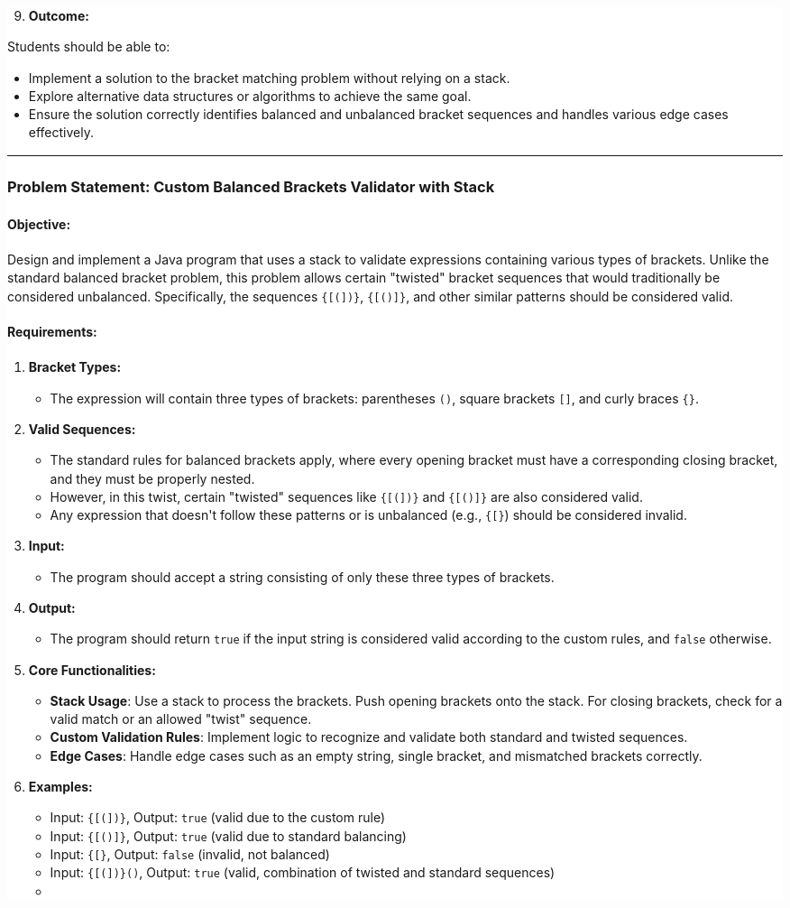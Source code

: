 9. **Outcome:**

Students should be able to:

- Implement a solution to the bracket matching problem without relying on a stack.
- Explore alternative data structures or algorithms to achieve the same goal.
- Ensure the solution correctly identifies balanced and unbalanced bracket sequences and handles various edge cases effectively.

-------------

### **Problem Statement: Custom Balanced Brackets Validator with Stack**

#### **Objective:**

Design and implement a Java program that uses a stack to validate expressions containing various types of brackets. Unlike the standard balanced bracket problem, this problem allows certain "twisted" bracket sequences that would traditionally be considered unbalanced. Specifically, the sequences `{[(])}`, `{[()]}`, and other similar patterns should be considered valid.

#### **Requirements:**

1. **Bracket Types:**
   - The expression will contain three types of brackets: parentheses `()`, square brackets `[]`, and curly braces `{}`.

2. **Valid Sequences:**
   - The standard rules for balanced brackets apply, where every opening bracket must have a corresponding closing bracket, and they must be properly nested. 
   - However, in this twist, certain "twisted" sequences like `{[(])}` and `{[()]}` are also considered valid.
   - Any expression that doesn't follow these patterns or is unbalanced (e.g., `{[}`) should be considered invalid.

3. **Input:**
   - The program should accept a string consisting of only these three types of brackets.

4. **Output:**
   - The program should return `true` if the input string is considered valid according to the custom rules, and `false` otherwise.

5. **Core Functionalities:**
   - **Stack Usage**: Use a stack to process the brackets. Push opening brackets onto the stack. For closing brackets, check for a valid match or an allowed "twist" sequence.
   - **Custom Validation Rules**: Implement logic to recognize and validate both standard and twisted sequences.
   - **Edge Cases**: Handle edge cases such as an empty string, single bracket, and mismatched brackets correctly.

6. **Examples:**
   - Input: `{[(])}`, Output: `true` (valid due to the custom rule)
   - Input: `{[()]}`, Output: `true` (valid due to standard balancing)
   - Input: `{[}`, Output: `false` (invalid, not balanced)
   - Input: `{[(])}()`, Output: `true` (valid, combination of twisted and standard sequences)
   - 
